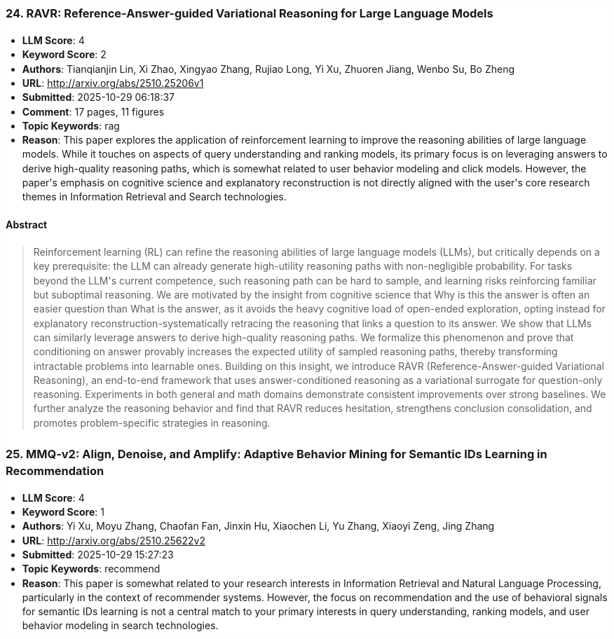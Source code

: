 ### 24. RAVR: Reference-Answer-guided Variational Reasoning for Large Language Models

- **LLM Score**: 4
- **Keyword Score**: 2
- **Authors**: Tianqianjin Lin, Xi Zhao, Xingyao Zhang, Rujiao Long, Yi Xu, Zhuoren Jiang, Wenbo Su, Bo Zheng
- **URL**: <http://arxiv.org/abs/2510.25206v1>
- **Submitted**: 2025-10-29 06:18:37
- **Comment**: 17 pages, 11 figures
- **Topic Keywords**: rag
- **Reason**: This paper explores the application of reinforcement learning to improve the reasoning abilities of large language models. While it touches on aspects of query understanding and ranking models, its primary focus is on leveraging answers to derive high-quality reasoning paths, which is somewhat related to user behavior modeling and click models. However, the paper's emphasis on cognitive science and explanatory reconstruction is not directly aligned with the user's core research themes in Information Retrieval and Search technologies.

#### Abstract
> Reinforcement learning (RL) can refine the reasoning abilities of large
language models (LLMs), but critically depends on a key prerequisite: the LLM
can already generate high-utility reasoning paths with non-negligible
probability. For tasks beyond the LLM's current competence, such reasoning path
can be hard to sample, and learning risks reinforcing familiar but suboptimal
reasoning. We are motivated by the insight from cognitive science that Why is
this the answer is often an easier question than What is the answer, as it
avoids the heavy cognitive load of open-ended exploration, opting instead for
explanatory reconstruction-systematically retracing the reasoning that links a
question to its answer. We show that LLMs can similarly leverage answers to
derive high-quality reasoning paths. We formalize this phenomenon and prove
that conditioning on answer provably increases the expected utility of sampled
reasoning paths, thereby transforming intractable problems into learnable ones.
Building on this insight, we introduce RAVR (Reference-Answer-guided
Variational Reasoning), an end-to-end framework that uses answer-conditioned
reasoning as a variational surrogate for question-only reasoning. Experiments
in both general and math domains demonstrate consistent improvements over
strong baselines. We further analyze the reasoning behavior and find that RAVR
reduces hesitation, strengthens conclusion consolidation, and promotes
problem-specific strategies in reasoning.

### 25. MMQ-v2: Align, Denoise, and Amplify: Adaptive Behavior Mining for Semantic IDs Learning in Recommendation

- **LLM Score**: 4
- **Keyword Score**: 1
- **Authors**: Yi Xu, Moyu Zhang, Chaofan Fan, Jinxin Hu, Xiaochen Li, Yu Zhang, Xiaoyi Zeng, Jing Zhang
- **URL**: <http://arxiv.org/abs/2510.25622v2>
- **Submitted**: 2025-10-29 15:27:23
- **Topic Keywords**: recommend
- **Reason**: This paper is somewhat related to your research interests in Information Retrieval and Natural Language Processing, particularly in the context of recommender systems. However, the focus on recommendation and the use of behavioral signals for semantic IDs learning is not a central match to your primary interests in query understanding, ranking models, and user behavior modeling in search technologies.
